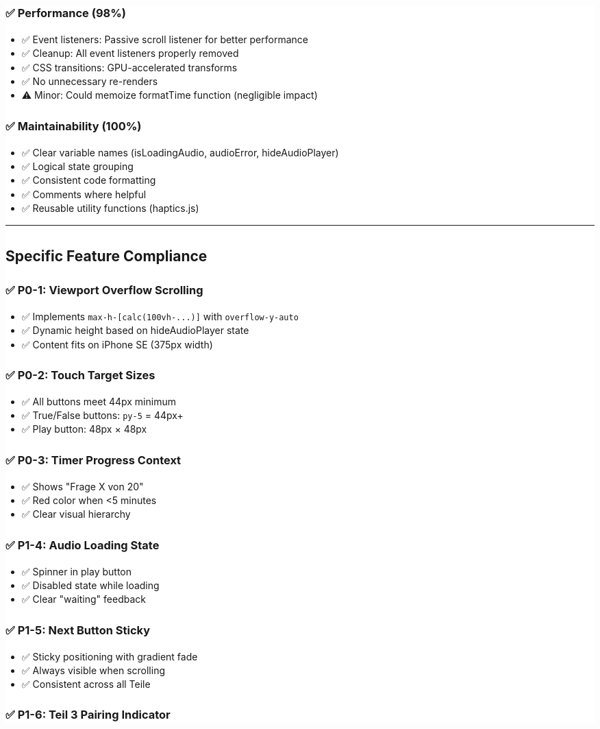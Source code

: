 ### ✅ Performance (98%)

- ✅ Event listeners: Passive scroll listener for better performance
- ✅ Cleanup: All event listeners properly removed
- ✅ CSS transitions: GPU-accelerated transforms
- ✅ No unnecessary re-renders
- ⚠️ Minor: Could memoize formatTime function (negligible impact)

### ✅ Maintainability (100%)

- ✅ Clear variable names (isLoadingAudio, audioError, hideAudioPlayer)
- ✅ Logical state grouping
- ✅ Consistent code formatting
- ✅ Comments where helpful
- ✅ Reusable utility functions (haptics.js)

---

## Specific Feature Compliance

### ✅ P0-1: Viewport Overflow Scrolling

- ✅ Implements `max-h-[calc(100vh-...)]` with `overflow-y-auto`
- ✅ Dynamic height based on hideAudioPlayer state
- ✅ Content fits on iPhone SE (375px width)

### ✅ P0-2: Touch Target Sizes

- ✅ All buttons meet 44px minimum
- ✅ True/False buttons: `py-5` = 44px+
- ✅ Play button: 48px × 48px

### ✅ P0-3: Timer Progress Context

- ✅ Shows "Frage X von 20"
- ✅ Red color when <5 minutes
- ✅ Clear visual hierarchy

### ✅ P1-4: Audio Loading State

- ✅ Spinner in play button
- ✅ Disabled state while loading
- ✅ Clear "waiting" feedback

### ✅ P1-5: Next Button Sticky

- ✅ Sticky positioning with gradient fade
- ✅ Always visible when scrolling
- ✅ Consistent across all Teile

### ✅ P1-6: Teil 3 Pairing Indicator
